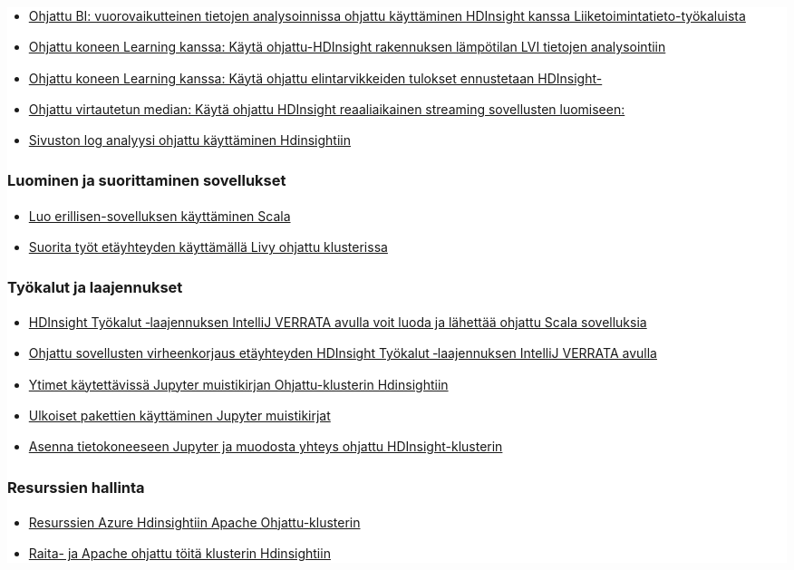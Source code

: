 * [Ohjattu BI: vuorovaikutteinen tietojen analysoinnissa ohjattu käyttäminen HDInsight kanssa Liiketoimintatieto-työkaluista](hdinsight-apache-spark-use-bi-tools.md)

* [Ohjattu koneen Learning kanssa: Käytä ohjattu-HDInsight rakennuksen lämpötilan LVI tietojen analysointiin](hdinsight-apache-spark-ipython-notebook-machine-learning.md)

* [Ohjattu koneen Learning kanssa: Käytä ohjattu elintarvikkeiden tulokset ennustetaan HDInsight-](hdinsight-apache-spark-machine-learning-mllib-ipython.md)

* [Ohjattu virtautetun median: Käytä ohjattu HDInsight reaaliaikainen streaming sovellusten luomiseen:](hdinsight-apache-spark-eventhub-streaming.md)

* [Sivuston log analyysi ohjattu käyttäminen Hdinsightiin](hdinsight-apache-spark-custom-library-website-log-analysis.md)

### <a name="create-and-run-applications"></a>Luominen ja suorittaminen sovellukset

* [Luo erillisen-sovelluksen käyttäminen Scala](hdinsight-apache-spark-create-standalone-application.md)

* [Suorita työt etäyhteyden käyttämällä Livy ohjattu klusterissa](hdinsight-apache-spark-livy-rest-interface.md)

### <a name="tools-and-extensions"></a>Työkalut ja laajennukset

* [HDInsight Työkalut ‑laajennuksen IntelliJ VERRATA avulla voit luoda ja lähettää ohjattu Scala sovelluksia](hdinsight-apache-spark-intellij-tool-plugin.md)

* [Ohjattu sovellusten virheenkorjaus etäyhteyden HDInsight Työkalut ‑laajennuksen IntelliJ VERRATA avulla](hdinsight-apache-spark-intellij-tool-plugin-debug-jobs-remotely.md)

* [Ytimet käytettävissä Jupyter muistikirjan Ohjattu-klusterin Hdinsightiin](hdinsight-apache-spark-jupyter-notebook-kernels.md)

* [Ulkoiset pakettien käyttäminen Jupyter muistikirjat](hdinsight-apache-spark-jupyter-notebook-use-external-packages.md)

* [Asenna tietokoneeseen Jupyter ja muodosta yhteys ohjattu HDInsight-klusterin](hdinsight-apache-spark-jupyter-notebook-install-locally.md)

### <a name="manage-resources"></a>Resurssien hallinta

* [Resurssien Azure Hdinsightiin Apache Ohjattu-klusterin](hdinsight-apache-spark-resource-manager.md)

* [Raita- ja Apache ohjattu töitä klusterin Hdinsightiin](hdinsight-apache-spark-job-debugging.md)


[hdinsight-versions]: hdinsight-component-versioning.md
[hdinsight-upload-data]: hdinsight-upload-data.md
[hdinsight-storage]: hdinsight-hadoop-use-blob-storage.md

[azure-purchase-options]: http://azure.microsoft.com/pricing/purchase-options/
[azure-member-offers]: http://azure.microsoft.com/pricing/member-offers/
[azure-free-trial]: http://azure.microsoft.com/pricing/free-trial/
[azure-management-portal]: https://manage.windowsazure.com/
[azure-create-storageaccount]: storage-create-storage-account.md 







